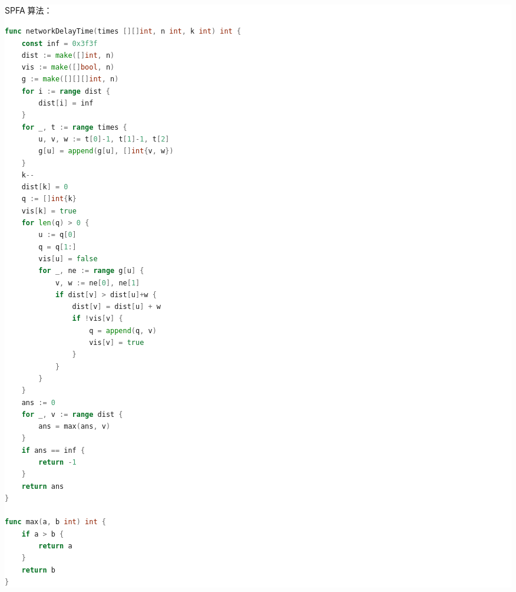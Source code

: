 SPFA 算法：

```go
func networkDelayTime(times [][]int, n int, k int) int {
	const inf = 0x3f3f
	dist := make([]int, n)
	vis := make([]bool, n)
	g := make([][][]int, n)
	for i := range dist {
		dist[i] = inf
	}
	for _, t := range times {
		u, v, w := t[0]-1, t[1]-1, t[2]
		g[u] = append(g[u], []int{v, w})
	}
	k--
	dist[k] = 0
	q := []int{k}
	vis[k] = true
	for len(q) > 0 {
		u := q[0]
		q = q[1:]
		vis[u] = false
		for _, ne := range g[u] {
			v, w := ne[0], ne[1]
			if dist[v] > dist[u]+w {
				dist[v] = dist[u] + w
				if !vis[v] {
					q = append(q, v)
					vis[v] = true
				}
			}
		}
	}
	ans := 0
	for _, v := range dist {
		ans = max(ans, v)
	}
	if ans == inf {
		return -1
	}
	return ans
}

func max(a, b int) int {
	if a > b {
		return a
	}
	return b
}
```
